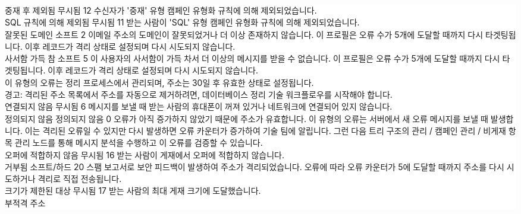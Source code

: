   </tr> 
  <tr> 
   <td> 중재 후 제외됨 </td> 
   <td> 무시됨 </td> 
   <td> 12 </td> 
   <td> 수신자가 '중재' 유형 캠페인 유형화 규칙에 의해 제외되었습니다.<br /> </td> 
  </tr> 
  <tr> 
   <td> SQL 규칙에 의해 제외됨 </td> 
   <td> 무시됨 </td> 
   <td> 11 </td> 
   <td> 받는 사람이 'SQL' 유형 캠페인 유형화 규칙에 의해 제외되었습니다.<br /> </td> 
  </tr> 
  <tr> 
   <td> 잘못된 도메인 </td> 
   <td> 소프트 </td> 
   <td> 2 </td> 
   <td> 이메일 주소의 도메인이 잘못되었거나 더 이상 존재하지 않습니다. 이 프로필은 오류 수가 5개에 도달할 때까지 다시 타겟팅됩니다. 이후 레코드가 격리 상태로 설정되며 다시 시도되지 않습니다.<br /> </td> 
  </tr> 
  <tr> 
   <td> 사서함 가득 참 </td> 
   <td> 소프트 </td> 
   <td> 5 </td> 
   <td> 이 사용자의 사서함이 가득 차서 더 이상의 메시지를 받을 수 없습니다. 이 프로필은 오류 수가 5개에 도달할 때까지 다시 타겟팅됩니다. 이후 레코드가 격리 상태로 설정되며 다시 시도되지 않습니다.<br /> 이 유형의 오류는 정리 프로세스에서 관리되며, 주소는 30일 후 유효한 상태로 설정됩니다.<br /> 경고: 격리된 주소 목록에서 주소를 자동으로 제거하려면, 데이터베이스 정리 기술 워크플로우를 시작해야 합니다.<br /> </td> 
  </tr> 
  <tr> 
   <td> 연결되지 않음 </td> 
   <td> 무시됨 </td> 
   <td> 6 </td> 
   <td> 메시지를 보낼 때 받는 사람의 휴대폰이 꺼져 있거나 네트워크에 연결되어 있지 않습니다.<br /> </td> 
  </tr> 
  <tr> 
   <td> 정의되지 않음 </td> 
   <td> 정의되지 않음 </td> 
   <td> 0 </td> 
   <td> 오류가 아직 증가하지 않았기 때문에 주소가 유효합니다. 이 유형의 오류는 서버에서 새 오류 메시지를 보낼 때 발생합니다. 이는 격리된 오류일 수 있지만 다시 발생하면 오류 카운터가 증가하여 기술 팀에 알립니다. 그런 다음 트리 구조의 <span class="uicontrol">관리</span> / <span class="uicontrol">캠페인 관리</span> / <span class="uicontrol">비게재 항목 관리</span> 노드를 통해 메시지 분석을 수행하고 이 오류를 검증할 수 있습니다.<br /> </td> 
  </tr> 
  <tr> 
   <td> 오퍼에 적합하지 않음 </td> 
   <td> 무시됨 </td> 
   <td> 16 </td> 
   <td> 받는 사람이 게재에서 오퍼에 적합하지 않습니다.<br /> </td> 
  </tr> 
  <tr> 
   <td> 거부됨 </td> 
   <td> 소프트/하드 </td> 
   <td> 20 </td> 
   <td> 스팸 보고서로 보안 피드백이 발생하여 주소가 격리되었습니다. 오류에 따라 오류 카운터가 5에 도달할 때까지 주소를 다시 시도하거나 격리로 직접 전송됩니다.<br /> </td> 
  </tr> 
  <tr> 
   <td> 크기가 제한된 대상 </td> 
   <td> 무시됨 </td> 
   <td> 17 </td> 
   <td> 받는 사람의 최대 게재 크기에 도달했습니다.<br /> </td> 
  </tr> 
  <tr> 
   <td> 부적격 주소 </td> 